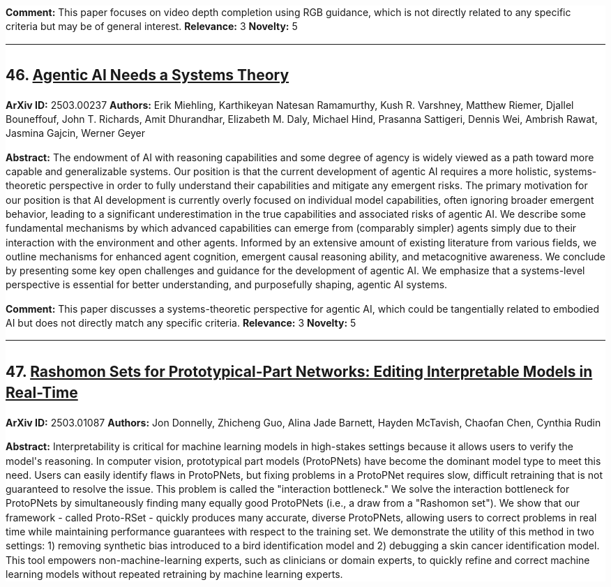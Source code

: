 **Comment:** This paper focuses on video depth completion using RGB guidance, which is not directly related to any specific criteria but may be of general interest.
**Relevance:** 3
**Novelty:** 5

---

## 46. [Agentic AI Needs a Systems Theory](https://arxiv.org/abs/2503.00237) <a id="link46"></a>
**ArXiv ID:** 2503.00237
**Authors:** Erik Miehling, Karthikeyan Natesan Ramamurthy, Kush R. Varshney, Matthew Riemer, Djallel Bouneffouf, John T. Richards, Amit Dhurandhar, Elizabeth M. Daly, Michael Hind, Prasanna Sattigeri, Dennis Wei, Ambrish Rawat, Jasmina Gajcin, Werner Geyer

**Abstract:**  The endowment of AI with reasoning capabilities and some degree of agency is widely viewed as a path toward more capable and generalizable systems. Our position is that the current development of agentic AI requires a more holistic, systems-theoretic perspective in order to fully understand their capabilities and mitigate any emergent risks. The primary motivation for our position is that AI development is currently overly focused on individual model capabilities, often ignoring broader emergent behavior, leading to a significant underestimation in the true capabilities and associated risks of agentic AI. We describe some fundamental mechanisms by which advanced capabilities can emerge from (comparably simpler) agents simply due to their interaction with the environment and other agents. Informed by an extensive amount of existing literature from various fields, we outline mechanisms for enhanced agent cognition, emergent causal reasoning ability, and metacognitive awareness. We conclude by presenting some key open challenges and guidance for the development of agentic AI. We emphasize that a systems-level perspective is essential for better understanding, and purposefully shaping, agentic AI systems.

**Comment:** This paper discusses a systems-theoretic perspective for agentic AI, which could be tangentially related to embodied AI but does not directly match any specific criteria.
**Relevance:** 3
**Novelty:** 5

---

## 47. [Rashomon Sets for Prototypical-Part Networks: Editing Interpretable Models in Real-Time](https://arxiv.org/abs/2503.01087) <a id="link47"></a>
**ArXiv ID:** 2503.01087
**Authors:** Jon Donnelly, Zhicheng Guo, Alina Jade Barnett, Hayden McTavish, Chaofan Chen, Cynthia Rudin

**Abstract:**  Interpretability is critical for machine learning models in high-stakes settings because it allows users to verify the model's reasoning. In computer vision, prototypical part models (ProtoPNets) have become the dominant model type to meet this need. Users can easily identify flaws in ProtoPNets, but fixing problems in a ProtoPNet requires slow, difficult retraining that is not guaranteed to resolve the issue. This problem is called the "interaction bottleneck." We solve the interaction bottleneck for ProtoPNets by simultaneously finding many equally good ProtoPNets (i.e., a draw from a "Rashomon set"). We show that our framework - called Proto-RSet - quickly produces many accurate, diverse ProtoPNets, allowing users to correct problems in real time while maintaining performance guarantees with respect to the training set. We demonstrate the utility of this method in two settings: 1) removing synthetic bias introduced to a bird identification model and 2) debugging a skin cancer identification model. This tool empowers non-machine-learning experts, such as clinicians or domain experts, to quickly refine and correct machine learning models without repeated retraining by machine learning experts.
